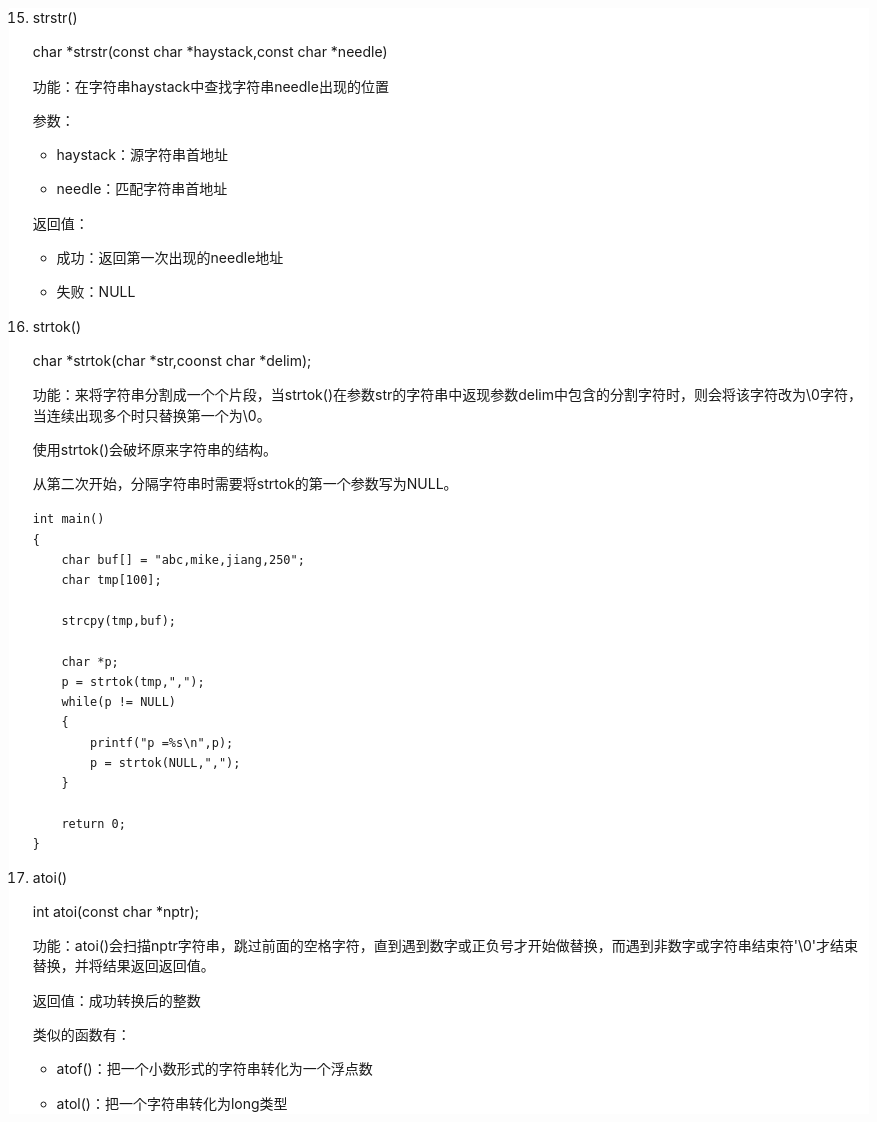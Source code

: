 15. strstr()
    
    char *strstr(const char *haystack,const char *needle)
    
    功能：在字符串haystack中查找字符串needle出现的位置
    
    参数：
    
    - haystack：源字符串首地址
    
    - needle：匹配字符串首地址
    
    返回值：
    
    - 成功：返回第一次出现的needle地址
    
    - 失败：NULL

16. strtok()
    
    char *strtok(char *str,coonst char *delim);
    
    功能：来将字符串分割成一个个片段，当strtok()在参数str的字符串中返现参数delim中包含的分割字符时，则会将该字符改为\0字符，当连续出现多个时只替换第一个为\0。
    
    使用strtok()会破坏原来字符串的结构。
    
    从第二次开始，分隔字符串时需要将strtok的第一个参数写为NULL。
    
    ```
    int main()
    {
        char buf[] = "abc,mike,jiang,250";
        char tmp[100];
    
        strcpy(tmp,buf);
    
        char *p;
        p = strtok(tmp,",");
        while(p != NULL)
        {
            printf("p =%s\n",p);
            p = strtok(NULL,",");
        }
    
        return 0;
    }
    ```

17. atoi()
    
    int atoi(const char *nptr);
    
    功能：atoi()会扫描nptr字符串，跳过前面的空格字符，直到遇到数字或正负号才开始做替换，而遇到非数字或字符串结束符'\0'才结束替换，并将结果返回返回值。
    
    返回值：成功转换后的整数
    
    类似的函数有：
    
    - atof()：把一个小数形式的字符串转化为一个浮点数
    
    - atol()：把一个字符串转化为long类型
